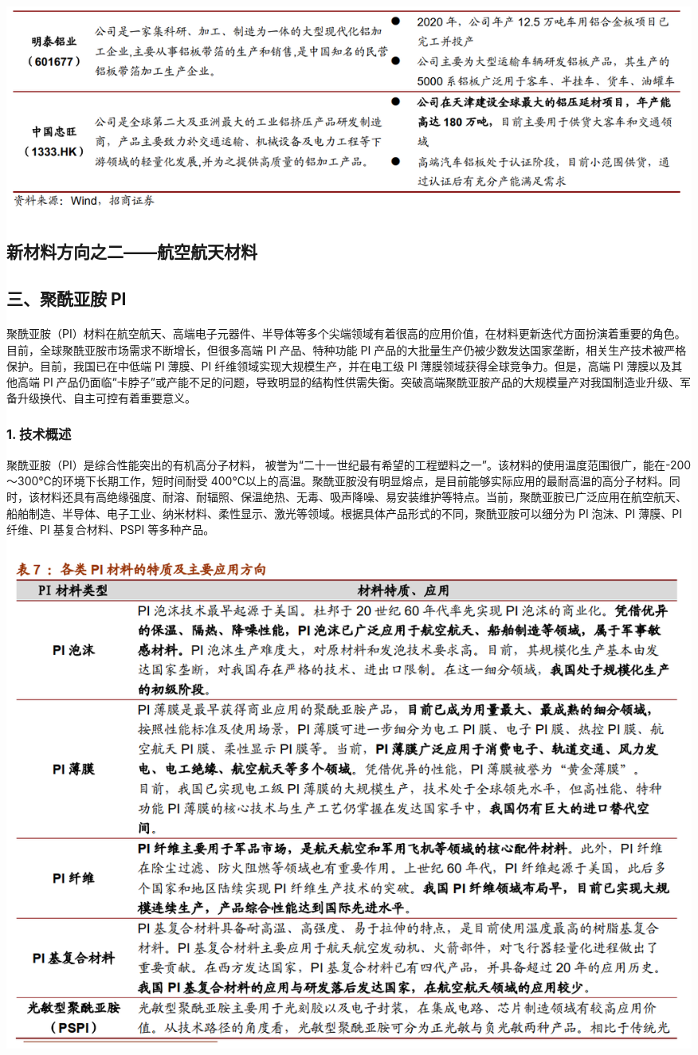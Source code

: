 ![image-20210808083259010](高端制造之材料(20210807).assets/image-20210808083259010.png)

## 新材料方向之二——航空航天材料  

## 三、聚酰亚胺  PI

聚酰亚胺（PI）材料在航空航天、高端电子元器件、半导体等多个尖端领域有着很高的应用价值，在材料更新迭代方面扮演着重要的角色。目前，全球聚酰亚胺市场需求不断增长，但很多高端 PI 产品、特种功能 PI 产品的大批量生产仍被少数发达国家垄断，相关生产技术被严格保护。目前，我国已在中低端 PI 薄膜、PI 纤维领域实现大规模生产，并在电工级 PI 薄膜领域获得全球竞争力。但是，高端 PI 薄膜以及其他高端 PI 产品仍面临“卡脖子”或产能不足的问题，导致明显的结构性供需失衡。突破高端聚酰亚胺产品的大规模量产对我国制造业升级、军备升级换代、自主可控有着重要意义。  

### 1. 技术概述  

聚酰亚胺（PI）是综合性能突出的有机高分子材料， 被誉为“二十一世纪最有希望的工程塑料之一”。该材料的使用温度范围很广，能在-200～300℃的环境下长期工作，短时间耐受 400℃以上的高温。聚酰亚胺没有明显熔点，是目前能够实际应用的最耐高温的高分子材料。同时，该材料还具有高绝缘强度、耐溶、耐辐照、保温绝热、无毒、吸声降噪、易安装维护等特点。当前，聚酰亚胺已广泛应用在航空航天、船舶制造、半导体、电子工业、纳米材料、柔性显示、激光等领域。根据具体产品形式的不同，聚酰亚胺可以细分为 PI 泡沫、PI 薄膜、PI 纤维、PI 基复合材料、PSPI 等多种产品。  

![image-20210808084026109](高端制造之材料(20210807).assets/image-20210808084026109.png)

